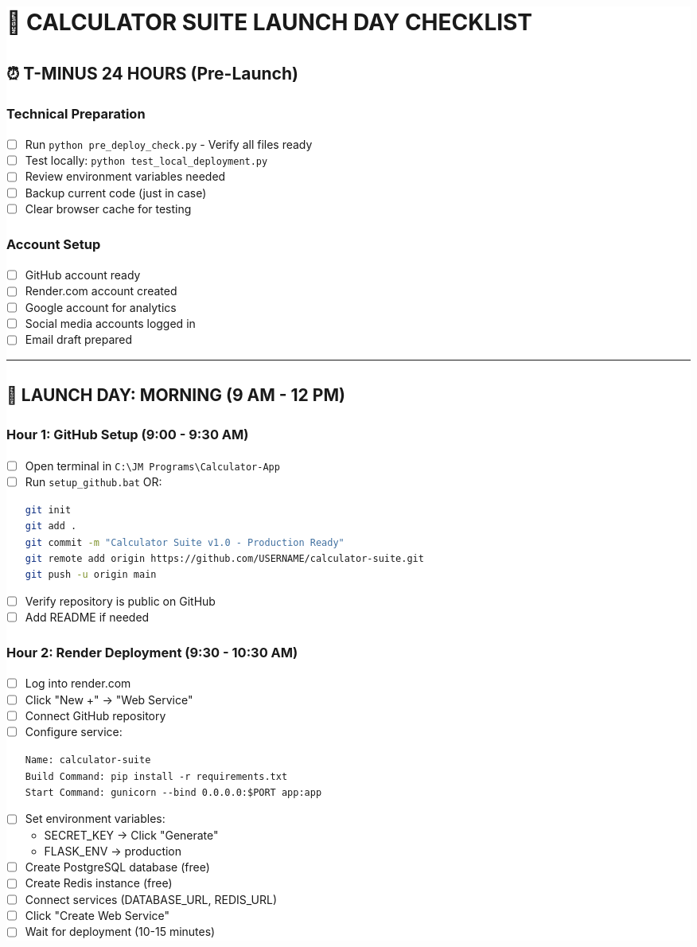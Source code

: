 # 🚀 CALCULATOR SUITE LAUNCH DAY CHECKLIST

## ⏰ **T-MINUS 24 HOURS (Pre-Launch)**

### **Technical Preparation**
- [ ] Run `python pre_deploy_check.py` - Verify all files ready
- [ ] Test locally: `python test_local_deployment.py`
- [ ] Review environment variables needed
- [ ] Backup current code (just in case)
- [ ] Clear browser cache for testing

### **Account Setup**
- [ ] GitHub account ready
- [ ] Render.com account created
- [ ] Google account for analytics
- [ ] Social media accounts logged in
- [ ] Email draft prepared

---

## 🎯 **LAUNCH DAY: MORNING (9 AM - 12 PM)**

### **Hour 1: GitHub Setup (9:00 - 9:30 AM)**
- [ ] Open terminal in `C:\JM Programs\Calculator-App`
- [ ] Run `setup_github.bat` OR:
  ```bash
  git init
  git add .
  git commit -m "Calculator Suite v1.0 - Production Ready"
  git remote add origin https://github.com/USERNAME/calculator-suite.git
  git push -u origin main
  ```
- [ ] Verify repository is public on GitHub
- [ ] Add README if needed

### **Hour 2: Render Deployment (9:30 - 10:30 AM)**
- [ ] Log into render.com
- [ ] Click "New +" → "Web Service"
- [ ] Connect GitHub repository
- [ ] Configure service:
  ```
  Name: calculator-suite
  Build Command: pip install -r requirements.txt
  Start Command: gunicorn --bind 0.0.0.0:$PORT app:app
  ```
- [ ] Set environment variables:
  - SECRET_KEY → Click "Generate"
  - FLASK_ENV → production
- [ ] Create PostgreSQL database (free)
- [ ] Create Redis instance (free)
- [ ] Connect services (DATABASE_URL, REDIS_URL)
- [ ] Click "Create Web Service"
- [ ] Wait for deployment (10-15 minutes)

